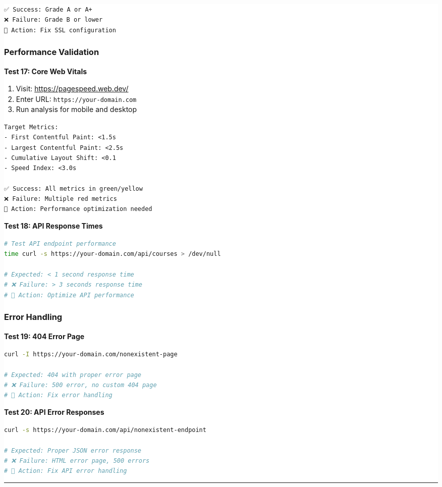 ```
✅ Success: Grade A or A+
❌ Failure: Grade B or lower
🔧 Action: Fix SSL configuration
```

### Performance Validation
**Test 17: Core Web Vitals**
1. Visit: https://pagespeed.web.dev/
2. Enter URL: `https://your-domain.com`
3. Run analysis for mobile and desktop

```
Target Metrics:
- First Contentful Paint: <1.5s
- Largest Contentful Paint: <2.5s  
- Cumulative Layout Shift: <0.1
- Speed Index: <3.0s

✅ Success: All metrics in green/yellow
❌ Failure: Multiple red metrics
🔧 Action: Performance optimization needed
```

**Test 18: API Response Times**
```bash
# Test API endpoint performance
time curl -s https://your-domain.com/api/courses > /dev/null

# Expected: < 1 second response time
# ❌ Failure: > 3 seconds response time
# 🔧 Action: Optimize API performance
```

### Error Handling
**Test 19: 404 Error Page**
```bash
curl -I https://your-domain.com/nonexistent-page

# Expected: 404 with proper error page
# ❌ Failure: 500 error, no custom 404 page
# 🔧 Action: Fix error handling
```

**Test 20: API Error Responses**
```bash
curl -s https://your-domain.com/api/nonexistent-endpoint

# Expected: Proper JSON error response
# ❌ Failure: HTML error page, 500 errors
# 🔧 Action: Fix API error handling
```

---
